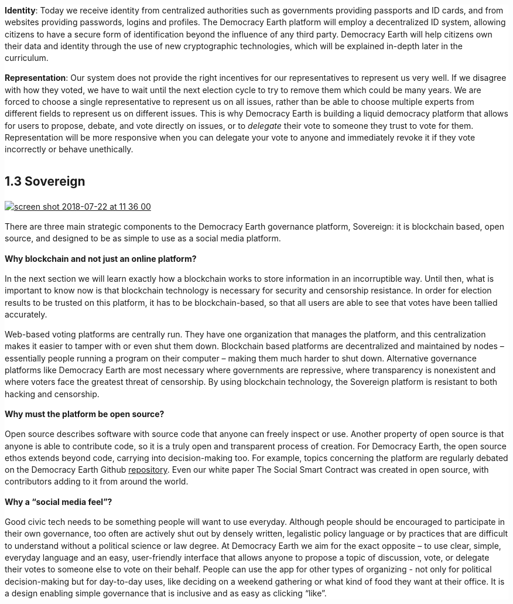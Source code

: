 **Identity**: Today we receive identity from centralized authorities such as governments providing passports and ID cards, and from websites providing passwords, logins and profiles. The Democracy Earth platform will employ a decentralized ID system, allowing citizens to have a secure form of identification beyond the influence of any third party. Democracy Earth will help citizens own their data and identity through the use of new cryptographic technologies, which will be explained in-depth later in the curriculum.

**Representation**: Our system does not provide the right incentives for our representatives to represent us very well. If we disagree with how they voted, we have to wait until the next election cycle to try to remove them which could be many years. We are forced to choose a single representative to represent us on all issues, rather than be able to choose multiple experts from different fields to represent us on different issues. This is why Democracy Earth is building a liquid democracy platform that allows for users to propose, debate, and vote directly on issues, or to *delegate* their vote to someone they trust to vote for them. Representation will be more responsive when you can delegate your vote to anyone and immediately revoke it if they vote incorrectly or behave unethically.

## 1.3 Sovereign

[<img width="584" alt="screen shot 2018-07-22 at 11 36 00" src="https://user-images.githubusercontent.com/18194034/43047318-9074409a-8da3-11e8-9305-8a33dbcfc94e.png">
](https://youtu.be/o0ITNQVj-Bs) 

There are three main strategic components to the Democracy Earth governance platform, Sovereign: it is blockchain based, open source, and designed to be as simple to use as a social media platform.

**Why blockchain and not just an online platform?** 

In the next section we will learn exactly how a blockchain works to store information in an incorruptible way. Until then, what is important to know now is that blockchain technology is necessary for security and censorship resistance. In order for election results to be trusted on this platform, it has to be blockchain-based, so that all users are able to see that votes have been tallied accurately. 

Web-based voting platforms are centrally run. They have one organization that manages the platform, and this centralization makes it easier to tamper with or even shut them down. Blockchain based platforms are decentralized and maintained by nodes – essentially people running a program on their computer – making them much harder to shut down. Alternative governance platforms like Democracy Earth are most necessary where  governments are repressive, where transparency is nonexistent and where voters face the greatest threat of censorship. By using blockchain technology, the Sovereign platform is resistant to both hacking and censorship.

**Why must the platform be open source?** 

Open source describes software with source code that anyone can freely inspect or use. Another property of open source is that anyone is able to contribute code, so it is a truly open and transparent process of creation. For Democracy Earth, the open source ethos extends beyond code, carrying into decision-making too. For example, topics concerning the platform are regularly debated on the Democracy Earth Github [repository](code.democracy.earth). Even our white paper The Social Smart Contract was created in open source, with contributors adding to it from around the world.

**Why a “social media feel”?**

Good civic tech needs to be something people will want to use everyday. Although people should be encouraged to participate in their own governance, too often are actively shut out by densely written, legalistic policy language or by practices that are difficult to understand without a political science or law degree.  At Democracy Earth we aim for the exact opposite – to use clear, simple, everyday language and an easy, user-friendly interface that allows anyone to propose a topic of discussion, vote, or delegate their votes to someone else to vote on their behalf. People can use the app for other types of organizing - not only for political decision-making but for day-to-day uses, like deciding on a weekend gathering or what kind of food they want at their office. It is a design enabling simple governance that is inclusive and as easy as clicking “like”.
